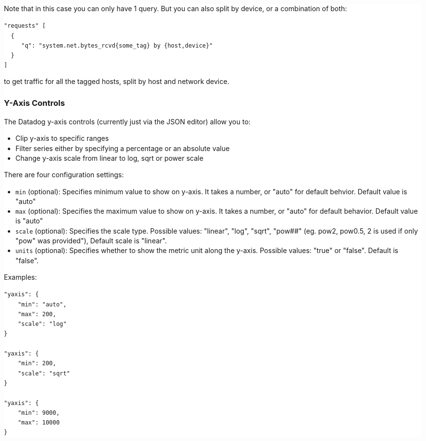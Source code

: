 Note that in this case you can only have 1 query. But you can also split by device, or a combination of both:

    "requests" [
      {
         "q": "system.net.bytes_rcvd{some_tag} by {host,device}"
      }
    ]

to get traffic for all the tagged hosts, split by host and network device.



### Y-Axis Controls


The Datadog y-axis controls (currently just via the JSON editor) allow you to:
<ul>
 <li>Clip y-axis to specific ranges</li>
 <li>Filter series either by specifying a percentage or an absolute value</li>
 <li>Change y-axis scale from linear to log, sqrt or power scale</li>
</ul>

There are four configuration settings:
<ul>
<li><code>min</code> (optional): Specifies minimum value to show on y-axis. It takes a number, or "auto" for
    default behvior. Default value is "auto"</li>
<li><code>max</code> (optional): Specifies the maximum value to show on y-axis. It takes a number, or "auto"
    for default behavior. Default value is "auto"</li>
<li><code>scale</code> (optional): Specifies the scale type. Possible values: "linear", "log", "sqrt", "pow##"
    (eg. pow2, pow0.5, 2 is used if only "pow" was provided"), Default scale is "linear".</li>
<li><code>units</code> (optional): Specifies whether to show the metric unit along the y-axis. Possible values: "true"
    or "false". Default is "false".</li>
</ul>

Examples:


    "yaxis": {
        "min": "auto",
        "max": 200,
        "scale": "log"
    }

    "yaxis": {
        "min": 200,
        "scale": "sqrt"
    }

    "yaxis": {
        "min": 9000,
        "max": 10000
    }

